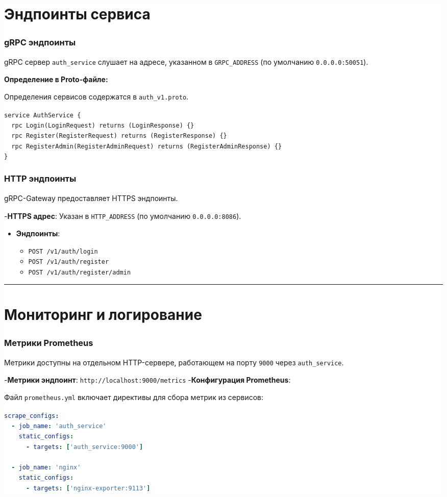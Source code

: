 # Эндпоинты сервиса

### gRPC эндпоинты

gRPC сервер `auth_service` слушает на адресе, указанном в `GRPC_ADDRESS` (по умолчанию `0.0.0.0:50051`).

**Определение в Proto-файле:**

Определения сервисов содержатся в `auth_v1.proto`.

```protobuf
service AuthService {
  rpc Login(LoginRequest) returns (LoginResponse) {}
  rpc Register(RegisterRequest) returns (RegisterResponse) {}
  rpc RegisterAdmin(RegisterAdminRequest) returns (RegisterAdminResponse) {}
}
```

### HTTP эндпоинты

gRPC-Gateway предоставляет HTTPS эндпоинты.

-**HTTPS адрес**: Указан в `HTTP_ADDRESS` (по умолчанию `0.0.0.0:8086`).
- **Эндпоинты**:

    - `POST /v1/auth/login`
    - `POST /v1/auth/register`
    - `POST /v1/auth/register/admin`

---

# Мониторинг и логирование

### Метрики Prometheus

Метрики доступны на отдельном HTTP-сервере, работающем на порту `9000` через `auth_service`.

-**Метрики эндпоинт**: `http://localhost:9000/metrics`
-**Конфигурация Prometheus**:

Файл `prometheus.yml` включает директивы для сбора метрик из сервисов:

  ```yaml
  scrape_configs:
    - job_name: 'auth_service'
      static_configs:
        - targets: ['auth_service:9000']

    - job_name: 'nginx'
      static_configs:
        - targets: ['nginx-exporter:9113']
  ```
